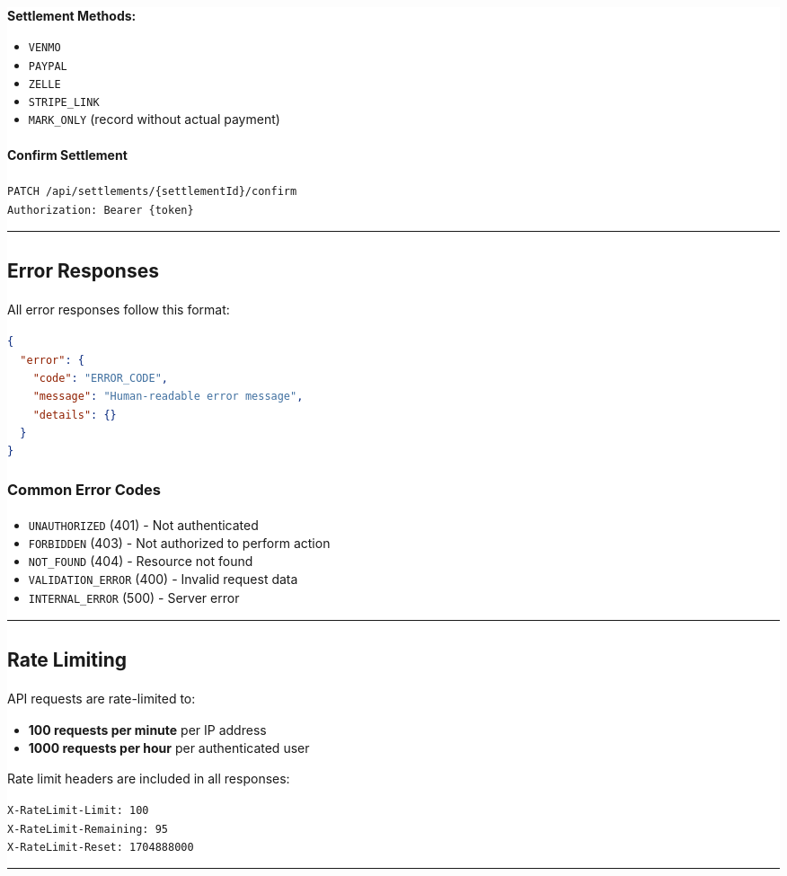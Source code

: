 **Settlement Methods:**

- `VENMO`
- `PAYPAL`
- `ZELLE`
- `STRIPE_LINK`
- `MARK_ONLY` (record without actual payment)

#### Confirm Settlement

```http
PATCH /api/settlements/{settlementId}/confirm
Authorization: Bearer {token}
```

---

## Error Responses

All error responses follow this format:

```json
{
  "error": {
    "code": "ERROR_CODE",
    "message": "Human-readable error message",
    "details": {}
  }
}
```

### Common Error Codes

- `UNAUTHORIZED` (401) - Not authenticated
- `FORBIDDEN` (403) - Not authorized to perform action
- `NOT_FOUND` (404) - Resource not found
- `VALIDATION_ERROR` (400) - Invalid request data
- `INTERNAL_ERROR` (500) - Server error

---

## Rate Limiting

API requests are rate-limited to:

- **100 requests per minute** per IP address
- **1000 requests per hour** per authenticated user

Rate limit headers are included in all responses:

```
X-RateLimit-Limit: 100
X-RateLimit-Remaining: 95
X-RateLimit-Reset: 1704888000
```

---